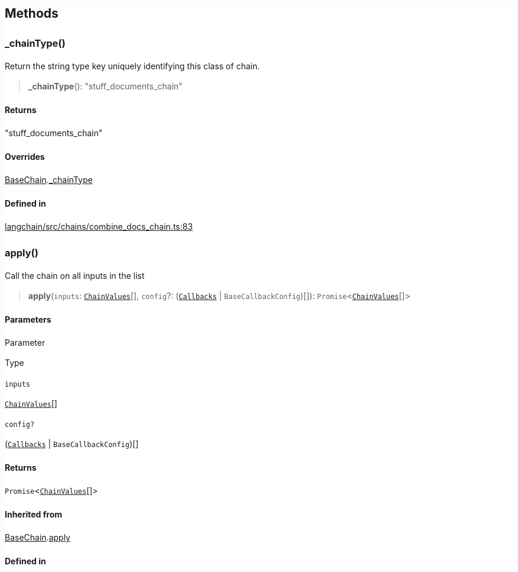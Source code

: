 Methods[​](#methods "Direct link to Methods")
---------------------------------------------

### \_chainType()[​](#_chaintype "Direct link to _chaintype")

Return the string type key uniquely identifying this class of chain.

> **\_chainType**(): "stuff\_documents\_chain"

#### Returns[​](#returns-7 "Direct link to Returns")

"stuff\_documents\_chain"

#### Overrides[​](#overrides-5 "Direct link to Overrides")

[BaseChain](/docs/api/chains/classes/BaseChain).[\_chainType](/docs/api/chains/classes/BaseChain#_chaintype)

#### Defined in[​](#defined-in-23 "Direct link to Defined in")

[langchain/src/chains/combine\_docs\_chain.ts:83](https://github.com/hwchase17/langchainjs/blob/46e1734/langchain/src/chains/combine_docs_chain.ts#L83)

### apply()[​](#apply "Direct link to apply()")

Call the chain on all inputs in the list

> **apply**(`inputs`: [`ChainValues`](/docs/api/schema/types/ChainValues)\[\], `config`?: ([`Callbacks`](/docs/api/callbacks/types/Callbacks) | `BaseCallbackConfig`)\[\]): `Promise`<[`ChainValues`](/docs/api/schema/types/ChainValues)\[\]\>

#### Parameters[​](#parameters-1 "Direct link to Parameters")

Parameter

Type

`inputs`

[`ChainValues`](/docs/api/schema/types/ChainValues)\[\]

`config?`

([`Callbacks`](/docs/api/callbacks/types/Callbacks) | `BaseCallbackConfig`)\[\]

#### Returns[​](#returns-8 "Direct link to Returns")

`Promise`<[`ChainValues`](/docs/api/schema/types/ChainValues)\[\]\>

#### Inherited from[​](#inherited-from-15 "Direct link to Inherited from")

[BaseChain](/docs/api/chains/classes/BaseChain).[apply](/docs/api/chains/classes/BaseChain#apply)

#### Defined in[​](#defined-in-24 "Direct link to Defined in")
